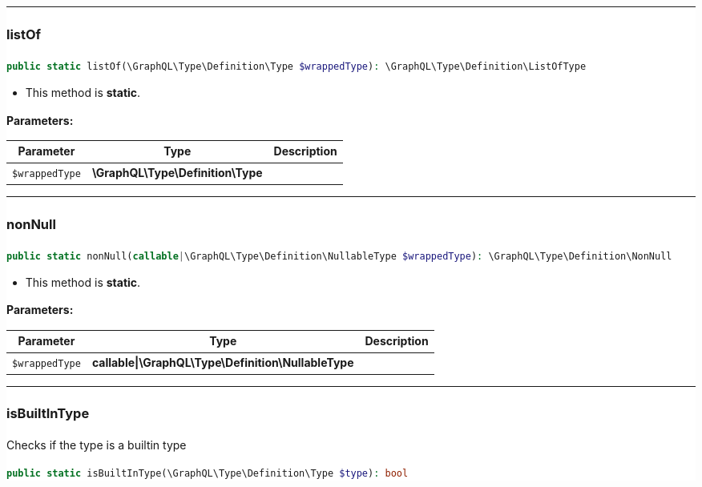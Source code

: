 



***

### listOf



```php
public static listOf(\GraphQL\Type\Definition\Type $wrappedType): \GraphQL\Type\Definition\ListOfType
```



* This method is **static**.




**Parameters:**

| Parameter | Type | Description |
|-----------|------|-------------|
| `$wrappedType` | **\GraphQL\Type\Definition\Type** |  |




***

### nonNull



```php
public static nonNull(callable|\GraphQL\Type\Definition\NullableType $wrappedType): \GraphQL\Type\Definition\NonNull
```



* This method is **static**.




**Parameters:**

| Parameter | Type | Description |
|-----------|------|-------------|
| `$wrappedType` | **callable&#124;\GraphQL\Type\Definition\NullableType** |  |




***

### isBuiltInType

Checks if the type is a builtin type

```php
public static isBuiltInType(\GraphQL\Type\Definition\Type $type): bool
```
